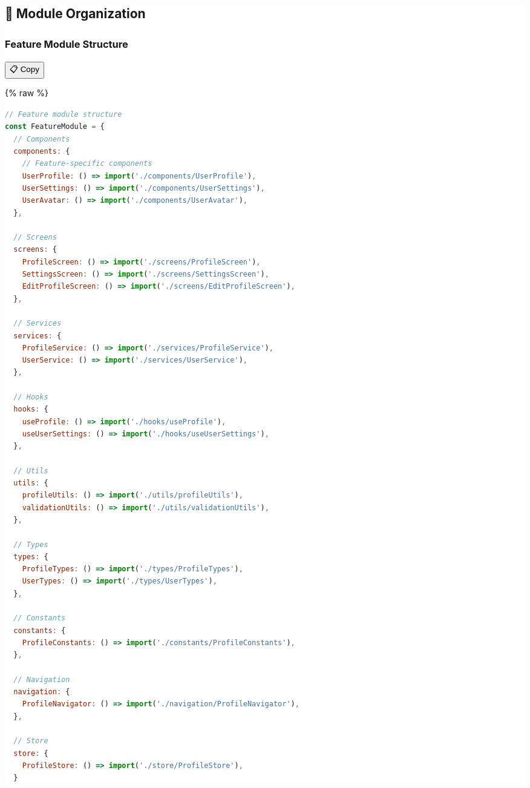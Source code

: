 
## 📁 **Module Organization**

### **Feature Module Structure**

<button onclick="copyCode(this)" class="copy-btn">📋 Copy</button>

{% raw %}
```javascript
// Feature module structure
const FeatureModule = {
  // Components
  components: {
    // Feature-specific components
    UserProfile: () => import('./components/UserProfile'),
    UserSettings: () => import('./components/UserSettings'),
    UserAvatar: () => import('./components/UserAvatar'),
  },
  
  // Screens
  screens: {
    ProfileScreen: () => import('./screens/ProfileScreen'),
    SettingsScreen: () => import('./screens/SettingsScreen'),
    EditProfileScreen: () => import('./screens/EditProfileScreen'),
  },
  
  // Services
  services: {
    ProfileService: () => import('./services/ProfileService'),
    UserService: () => import('./services/UserService'),
  },
  
  // Hooks
  hooks: {
    useProfile: () => import('./hooks/useProfile'),
    useUserSettings: () => import('./hooks/useUserSettings'),
  },
  
  // Utils
  utils: {
    profileUtils: () => import('./utils/profileUtils'),
    validationUtils: () => import('./utils/validationUtils'),
  },
  
  // Types
  types: {
    ProfileTypes: () => import('./types/ProfileTypes'),
    UserTypes: () => import('./types/UserTypes'),
  },
  
  // Constants
  constants: {
    ProfileConstants: () => import('./constants/ProfileConstants'),
  },
  
  // Navigation
  navigation: {
    ProfileNavigator: () => import('./navigation/ProfileNavigator'),
  },
  
  // Store
  store: {
    ProfileStore: () => import('./store/ProfileStore'),
  }
```